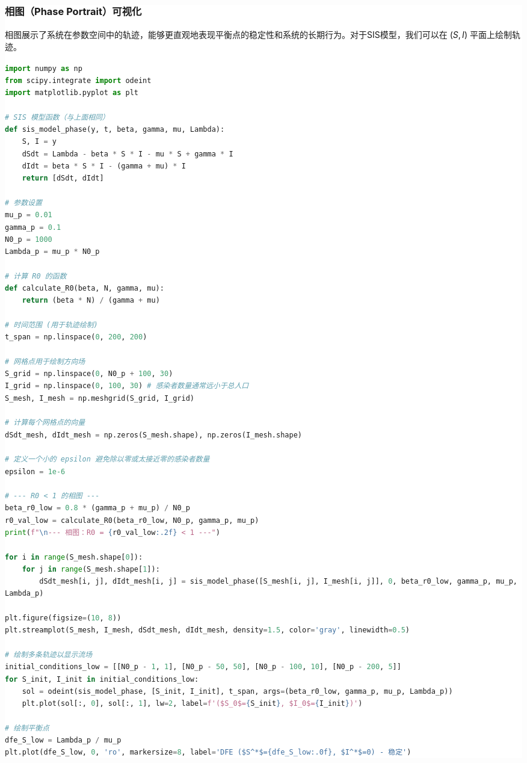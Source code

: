 ### 相图（Phase Portrait）可视化

相图展示了系统在参数空间中的轨迹，能够更直观地表现平衡点的稳定性和系统的长期行为。对于SIS模型，我们可以在 $(S, I)$ 平面上绘制轨迹。

```python
import numpy as np
from scipy.integrate import odeint
import matplotlib.pyplot as plt

# SIS 模型函数（与上面相同）
def sis_model_phase(y, t, beta, gamma, mu, Lambda):
    S, I = y
    dSdt = Lambda - beta * S * I - mu * S + gamma * I
    dIdt = beta * S * I - (gamma + mu) * I
    return [dSdt, dIdt]

# 参数设置
mu_p = 0.01
gamma_p = 0.1
N0_p = 1000
Lambda_p = mu_p * N0_p

# 计算 R0 的函数
def calculate_R0(beta, N, gamma, mu):
    return (beta * N) / (gamma + mu)

# 时间范围 (用于轨迹绘制)
t_span = np.linspace(0, 200, 200)

# 网格点用于绘制方向场
S_grid = np.linspace(0, N0_p + 100, 30)
I_grid = np.linspace(0, 100, 30) # 感染者数量通常远小于总人口
S_mesh, I_mesh = np.meshgrid(S_grid, I_grid)

# 计算每个网格点的向量
dSdt_mesh, dIdt_mesh = np.zeros(S_mesh.shape), np.zeros(I_mesh.shape)

# 定义一个小的 epsilon 避免除以零或太接近零的感染者数量
epsilon = 1e-6

# --- R0 < 1 的相图 ---
beta_r0_low = 0.8 * (gamma_p + mu_p) / N0_p
r0_val_low = calculate_R0(beta_r0_low, N0_p, gamma_p, mu_p)
print(f"\n--- 相图：R0 = {r0_val_low:.2f} < 1 ---")

for i in range(S_mesh.shape[0]):
    for j in range(S_mesh.shape[1]):
        dSdt_mesh[i, j], dIdt_mesh[i, j] = sis_model_phase([S_mesh[i, j], I_mesh[i, j]], 0, beta_r0_low, gamma_p, mu_p, Lambda_p)

plt.figure(figsize=(10, 8))
plt.streamplot(S_mesh, I_mesh, dSdt_mesh, dIdt_mesh, density=1.5, color='gray', linewidth=0.5)

# 绘制多条轨迹以显示流场
initial_conditions_low = [[N0_p - 1, 1], [N0_p - 50, 50], [N0_p - 100, 10], [N0_p - 200, 5]]
for S_init, I_init in initial_conditions_low:
    sol = odeint(sis_model_phase, [S_init, I_init], t_span, args=(beta_r0_low, gamma_p, mu_p, Lambda_p))
    plt.plot(sol[:, 0], sol[:, 1], lw=2, label=f'($S_0$={S_init}, $I_0$={I_init})')

# 绘制平衡点
dfe_S_low = Lambda_p / mu_p
plt.plot(dfe_S_low, 0, 'ro', markersize=8, label='DFE ($S^*$={dfe_S_low:.0f}, $I^*$=0) - 稳定')

```